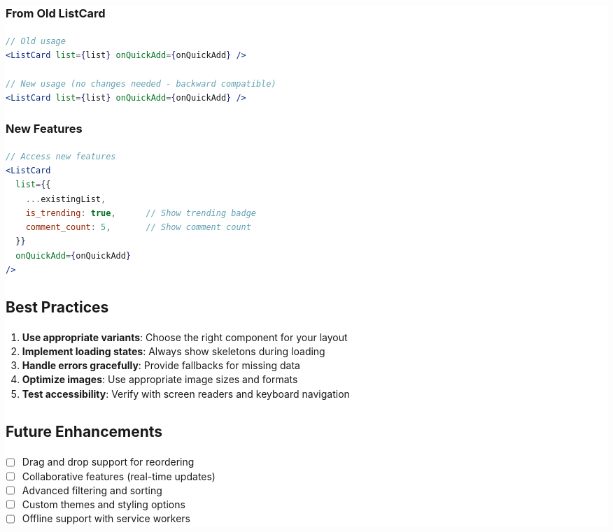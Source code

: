 ### From Old ListCard
```jsx
// Old usage
<ListCard list={list} onQuickAdd={onQuickAdd} />

// New usage (no changes needed - backward compatible)
<ListCard list={list} onQuickAdd={onQuickAdd} />
```

### New Features
```jsx
// Access new features
<ListCard
  list={{
    ...existingList,
    is_trending: true,      // Show trending badge
    comment_count: 5,       // Show comment count
  }}
  onQuickAdd={onQuickAdd}
/>
```

## Best Practices

1. **Use appropriate variants**: Choose the right component for your layout
2. **Implement loading states**: Always show skeletons during loading
3. **Handle errors gracefully**: Provide fallbacks for missing data
4. **Optimize images**: Use appropriate image sizes and formats
5. **Test accessibility**: Verify with screen readers and keyboard navigation

## Future Enhancements

- [ ] Drag and drop support for reordering
- [ ] Collaborative features (real-time updates)
- [ ] Advanced filtering and sorting
- [ ] Custom themes and styling options
- [ ] Offline support with service workers 